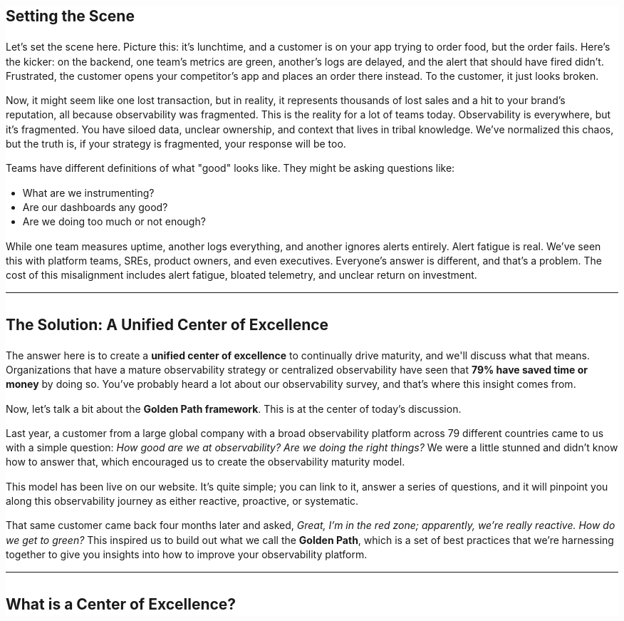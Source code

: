 
## Setting the Scene

Let’s set the scene here. Picture this: it’s lunchtime, and a customer is on your app trying to order food, but the order fails. Here’s the kicker: on the backend, one team’s metrics are green, another’s logs are delayed, and the alert that should have fired didn’t. Frustrated, the customer opens your competitor’s app and places an order there instead. To the customer, it just looks broken. 

Now, it might seem like one lost transaction, but in reality, it represents thousands of lost sales and a hit to your brand’s reputation, all because observability was fragmented. This is the reality for a lot of teams today. Observability is everywhere, but it’s fragmented. You have siloed data, unclear ownership, and context that lives in tribal knowledge. We’ve normalized this chaos, but the truth is, if your strategy is fragmented, your response will be too. 

Teams have different definitions of what "good" looks like. They might be asking questions like:

- What are we instrumenting?
- Are our dashboards any good?
- Are we doing too much or not enough?

While one team measures uptime, another logs everything, and another ignores alerts entirely. Alert fatigue is real. We’ve seen this with platform teams, SREs, product owners, and even executives. Everyone’s answer is different, and that’s a problem. The cost of this misalignment includes alert fatigue, bloated telemetry, and unclear return on investment.

---

## The Solution: A Unified Center of Excellence

The answer here is to create a **unified center of excellence** to continually drive maturity, and we'll discuss what that means. Organizations that have a mature observability strategy or centralized observability have seen that **79% have saved time or money** by doing so. You’ve probably heard a lot about our observability survey, and that’s where this insight comes from.

Now, let’s talk a bit about the **Golden Path framework**. This is at the center of today’s discussion. 

Last year, a customer from a large global company with a broad observability platform across 79 different countries came to us with a simple question: *How good are we at observability? Are we doing the right things?* We were a little stunned and didn’t know how to answer that, which encouraged us to create the observability maturity model. 

This model has been live on our website. It’s quite simple; you can link to it, answer a series of questions, and it will pinpoint you along this observability journey as either reactive, proactive, or systematic. 

That same customer came back four months later and asked, *Great, I’m in the red zone; apparently, we’re really reactive. How do we get to green?* This inspired us to build out what we call the **Golden Path**, which is a set of best practices that we’re harnessing together to give you insights into how to improve your observability platform.

---

## What is a Center of Excellence?

